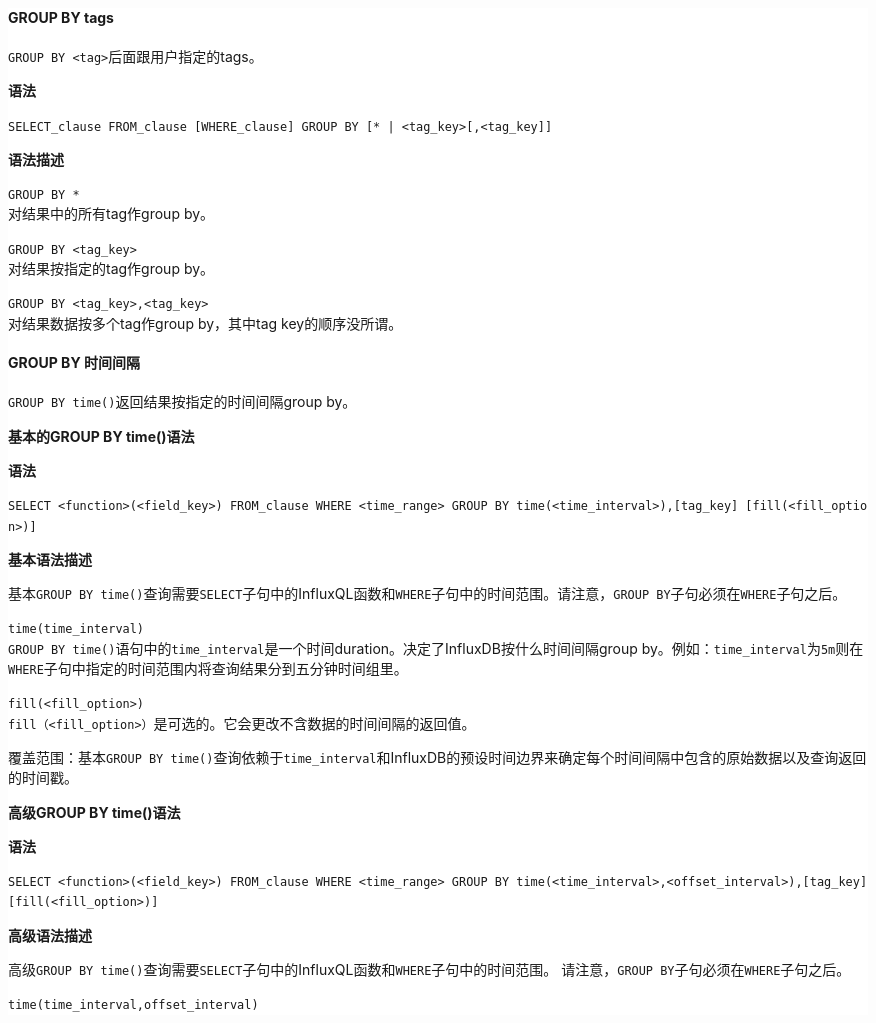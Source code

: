 #### GROUP BY tags <a id="group-by-tags"></a>

`GROUP BY <tag>`后面跟用户指定的tags。

**语法**

```text
SELECT_clause FROM_clause [WHERE_clause] GROUP BY [* | <tag_key>[,<tag_key]]
```

**语法描述**

`GROUP BY *`  
对结果中的所有tag作group by。

`GROUP BY <tag_key>`  
对结果按指定的tag作group by。

`GROUP BY <tag_key>,<tag_key>`  
对结果数据按多个tag作group by，其中tag key的顺序没所谓。

#### GROUP BY 时间间隔 <a id="group-by&#x65F6;&#x95F4;&#x95F4;&#x9694;"></a>

`GROUP BY time()`返回结果按指定的时间间隔group by。

**基本的GROUP BY time\(\)语法**

**语法**

```text
SELECT <function>(<field_key>) FROM_clause WHERE <time_range> GROUP BY time(<time_interval>),[tag_key] [fill(<fill_option>)]
```

**基本语法描述**

基本`GROUP BY time()`查询需要`SELECT`子句中的InfluxQL函数和`WHERE`子句中的时间范围。请注意，`GROUP BY`子句必须在`WHERE`子句之后。

`time(time_interval)`  
`GROUP BY time()`语句中的`time_interval`是一个时间duration。决定了InfluxDB按什么时间间隔group by。例如：`time_interval`为`5m`则在`WHERE`子句中指定的时间范围内将查询结果分到五分钟时间组里。

`fill(<fill_option>)`  
`fill（<fill_option>）`是可选的。它会更改不含数据的时间间隔的返回值。

覆盖范围：基本`GROUP BY time()`查询依赖于`time_interval`和InfluxDB的预设时间边界来确定每个时间间隔中包含的原始数据以及查询返回的时间戳。

**高级GROUP BY time\(\)语法**

**语法**

```text
SELECT <function>(<field_key>) FROM_clause WHERE <time_range> GROUP BY time(<time_interval>,<offset_interval>),[tag_key] [fill(<fill_option>)]
```

**高级语法描述**

高级`GROUP BY time()`查询需要`SELECT`子句中的InfluxQL函数和`WHERE`子句中的时间范围。 请注意，`GROUP BY`子句必须在`WHERE`子句之后。

`time(time_interval,offset_interval)`
